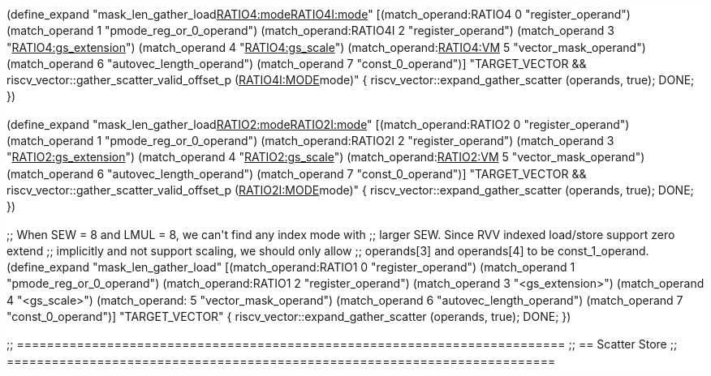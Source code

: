 (define_expand "mask_len_gather_load<RATIO4:mode><RATIO4I:mode>"
  [(match_operand:RATIO4 0 "register_operand")
   (match_operand 1 "pmode_reg_or_0_operand")
   (match_operand:RATIO4I 2 "register_operand")
   (match_operand 3 "<RATIO4:gs_extension>")
   (match_operand 4 "<RATIO4:gs_scale>")
   (match_operand:<RATIO4:VM> 5 "vector_mask_operand")
   (match_operand 6 "autovec_length_operand")
   (match_operand 7 "const_0_operand")]
  "TARGET_VECTOR && riscv_vector::gather_scatter_valid_offset_p (<RATIO4I:MODE>mode)"
{
  riscv_vector::expand_gather_scatter (operands, true);
  DONE;
})

(define_expand "mask_len_gather_load<RATIO2:mode><RATIO2I:mode>"
  [(match_operand:RATIO2 0 "register_operand")
   (match_operand 1 "pmode_reg_or_0_operand")
   (match_operand:RATIO2I 2 "register_operand")
   (match_operand 3 "<RATIO2:gs_extension>")
   (match_operand 4 "<RATIO2:gs_scale>")
   (match_operand:<RATIO2:VM> 5 "vector_mask_operand")
   (match_operand 6 "autovec_length_operand")
   (match_operand 7 "const_0_operand")]
  "TARGET_VECTOR && riscv_vector::gather_scatter_valid_offset_p (<RATIO2I:MODE>mode)"
{
  riscv_vector::expand_gather_scatter (operands, true);
  DONE;
})

;; When SEW = 8 and LMUL = 8, we can't find any index mode with
;; larger SEW. Since RVV indexed load/store support zero extend
;; implicitly and not support scaling, we should only allow
;; operands[3] and operands[4] to be const_1_operand.
(define_expand "mask_len_gather_load<mode><mode>"
  [(match_operand:RATIO1 0 "register_operand")
   (match_operand 1 "pmode_reg_or_0_operand")
   (match_operand:RATIO1 2 "register_operand")
   (match_operand 3 "<gs_extension>")
   (match_operand 4 "<gs_scale>")
   (match_operand:<VM> 5 "vector_mask_operand")
   (match_operand 6 "autovec_length_operand")
   (match_operand 7 "const_0_operand")]
  "TARGET_VECTOR"
{
  riscv_vector::expand_gather_scatter (operands, true);
  DONE;
})

;; =========================================================================
;; == Scatter Store
;; =========================================================================
